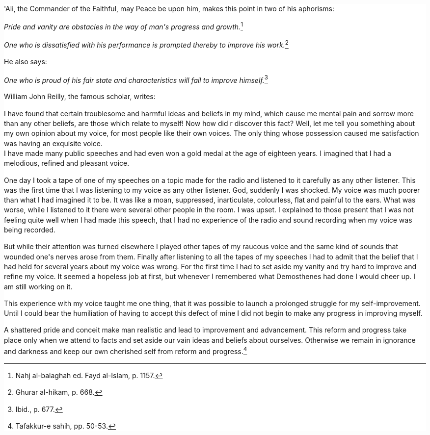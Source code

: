 'Ali, the Commander of the Faithful, may Peace be upon him, makes this
point in two of his aphorisms:

*Pride and vanity are obstacles in the way of man's progress and
growth.*[^11]

*One who is dissatisfied with his performance is prompted thereby to
improve his work.*[^12]

He also says:

*One who is proud of his fair state and characteristics will fail to
improve himself.*[^13]

William John Reilly, the famous scholar, writes:

I have found that certain troublesome and harmful ideas and beliefs in
my mind, which cause me mental pain and sorrow more than any other
beliefs, are those which relate to myself! Now how did r discover this
fact? Well, let me tell you something about my own opinion about my
voice, for most people like their own voices. The only thing whose
possession caused me satisfaction was having an exquisite voice.  
 I have made many public speeches and had even won a gold medal at the
age of eighteen years. I imagined that I had a melodious, refined and
pleasant voice.

One day I took a tape of one of my speeches on a topic made for the
radio and listened to it carefully as any other listener. This was the
first time that I was listening to my voice as any other listener. God,
suddenly I was shocked. My voice was much poorer than what I had
imagined it to be. It was like a moan, suppressed, inarticulate,
colourless, flat and painful to the ears. What was worse, while I
listened to it there were several other people in the room. I was upset.
I explained to those present that I was not feeling quite well when I
had made this speech, that I had no experience of the radio and sound
recording when my voice was being recorded.

But while their attention was turned elsewhere I played other tapes of
my raucous voice and the same kind of sounds that wounded one's nerves
arose from them. Finally after listening to all the tapes of my speeches
I had to admit that the belief that I had held for several years about
my voice was wrong. For the first time I had to set aside my vanity and
try hard to improve and refine my voice. It seemed a hopeless job at
first, but whenever I remembered what Demosthenes had done I would cheer
up. I am still working on it.

This experience with my voice taught me one thing, that it was possible
to launch a prolonged struggle for my self-improvement. Until I could
bear the humiliation of having to accept this defect of mine I did not
begin to make any progress in improving myself.

A shattered pride and conceit make man realistic and lead to improvement
and advancement. This reform and progress take place only when we attend
to facts and set aside our vain ideas and beliefs about ourselves.
Otherwise we remain in ignorance and darkness and keep our own cherished
self from reform and progress.[^14]


[^1]: Spinoza, Ethics, cf. Persian trans. Falsafeh nazari, p. 106.
[^2]: Dar justoju-e khushbakhti, pp. 58, 219.
[^3]: Nahj al-fasahah, p. 201.
[^4]: Al-Amidi, Ghurar al-hikam wa durar al-kalim, p. 95.
[^5]: Ibid., p. 424.
[^6]: Ibid., p. 26.
[^7]: Spinoza, op. cit., cf. Falsafeh nazari, p. 106.
[^8]: Ghurar al-hikam. p. 614.
[^9]: Ibid., p. 195.
[^10]: Paul Clement Jagot, Persian trans. Qudrat-e iradeh, pp. 70-71.
[^11]: Nahj al-balaghah ed. Fayd al-Islam, p. 1157.
[^12]: Ghurar al-hikam, p. 668.
[^13]: Ibid., p. 677.
[^14]: Tafakkur-e sahih, pp. 50-53.
[^15]: Shaykh 'Abbas al-Qummi, Safinat al-Bihar, vol. 2, p. 161.
[^16]: Ghurar al-hikam, p. 440.